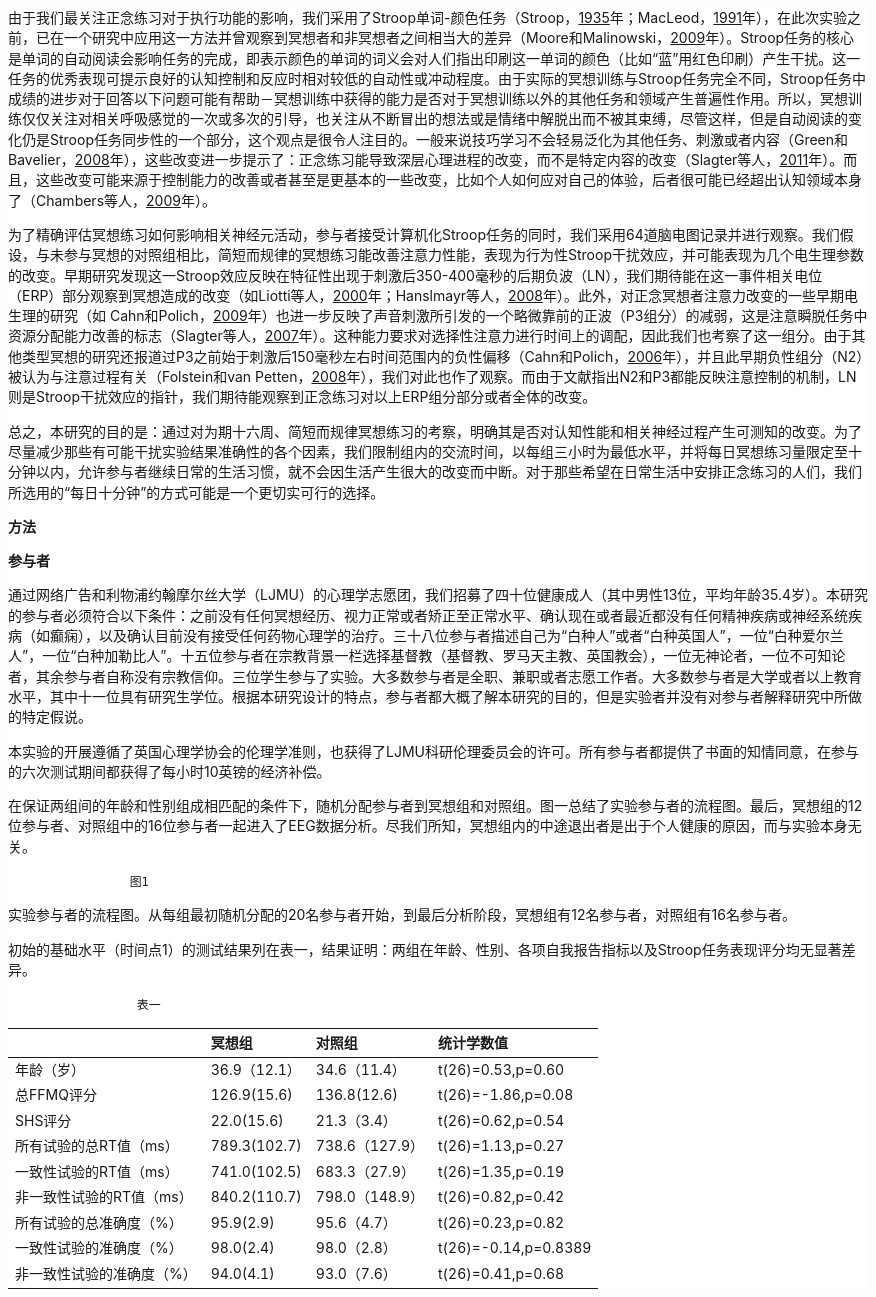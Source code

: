 由于我们最关注正念练习对于执行功能的影响，我们采用了Stroop单词-颜色任务（Stroop，[1935](http://www.ncbi.nlm.nih.gov/pmc/articles/PMC3277272/#B87%23B87)年；MacLeod，[1991](http://www.ncbi.nlm.nih.gov/pmc/articles/PMC3277272/#B64%23B64)年），在此次实验之前，已在一个研究中应用这一方法并曾观察到冥想者和非冥想者之间相当大的差异（Moore和Malinowski，[2009](http://www.ncbi.nlm.nih.gov/pmc/articles/PMC3277272/#B68%23B68)年）。Stroop任务的核心是单词的自动阅读会影响任务的完成，即表示颜色的单词的词义会对人们指出印刷这一单词的颜色（比如“蓝”用红色印刷）产生干扰。这一任务的优秀表现可提示良好的认知控制和反应时相对较低的自动性或冲动程度。由于实际的冥想训练与Stroop任务完全不同，Stroop任务中成绩的进步对于回答以下问题可能有帮助－冥想训练中获得的能力是否对于冥想训练以外的其他任务和领域产生普遍性作用。所以，冥想训练仅仅关注对相关呼吸感觉的一次或多次的引导，也关注从不断冒出的想法或是情绪中解脱出而不被其束缚，尽管这样，但是自动阅读的变化仍是Stroop任务同步性的一个部分，这个观点是很令人注目的。一般来说技巧学习不会轻易泛化为其他任务、刺激或者内容（Green和Bavelier，[2008](http://www.ncbi.nlm.nih.gov/pmc/articles/PMC3277272/#B34%23B34)年），这些改变进一步提示了：正念练习能导致深层心理进程的改变，而不是特定内容的改变（Slagter等人，[2011](http://www.ncbi.nlm.nih.gov/pmc/articles/PMC3277272/#B84%23B84)年）。而且，这些改变可能来源于控制能力的改善或者甚至是更基本的一些改变，比如个人如何应对自己的体验，后者很可能已经超出认知领域本身了（Chambers等人，[2009](http://www.ncbi.nlm.nih.gov/pmc/articles/PMC3277272/#B17%23B17)年）。

为了精确评估冥想练习如何影响相关神经元活动，参与者接受计算机化Stroop任务的同时，我们采用64道脑电图记录并进行观察。我们假设，与未参与冥想的对照组相比，简短而规律的冥想练习能改善注意力性能，表现为行为性Stroop干扰效应，并可能表现为几个电生理参数的改变。早期研究发现这一Stroop效应反映在特征性出现于刺激后350-400毫秒的后期负波（LN），我们期待能在这一事件相关电位（ERP）部分观察到冥想造成的改变（如Liotti等人，[2000](http://www.ncbi.nlm.nih.gov/pmc/articles/PMC3277272/#B56%23B56)年；Hanslmayr等人，[2008](http://www.ncbi.nlm.nih.gov/pmc/articles/PMC3277272/#B38%23B38)年）。此外，对正念冥想者注意力改变的一些早期电生理的研究（如 Cahn和Polich，[2009](http://www.ncbi.nlm.nih.gov/pmc/articles/PMC3277272/#B16%23B16)年）也进一步反映了声音刺激所引发的一个略微靠前的正波（P3组分）的减弱，这是注意瞬脱任务中资源分配能力改善的标志（Slagter等人，[2007](http://www.ncbi.nlm.nih.gov/pmc/articles/PMC3277272/#B85%23B85)年）。这种能力要求对选择性注意力进行时间上的调配，因此我们也考察了这一组分。由于其他类型冥想的研究还报道过P3之前始于刺激后150毫秒左右时间范围内的负性偏移（Cahn和Polich，[2006](http://www.ncbi.nlm.nih.gov/pmc/articles/PMC3277272/#B15%23B15)年），并且此早期负性组分（N2）被认为与注意过程有关（Folstein和van Petten，[2008](http://www.ncbi.nlm.nih.gov/pmc/articles/PMC3277272/#B32%23B32)年），我们对此也作了观察。而由于文献指出N2和P3都能反映注意控制的机制，LN则是Stroop干扰效应的指针，我们期待能观察到正念练习对以上ERP组分部分或者全体的改变。

总之，本研究的目的是：通过对为期十六周、简短而规律冥想练习的考察，明确其是否对认知性能和相关神经过程产生可测知的改变。为了尽量减少那些有可能干扰实验结果准确性的各个因素，我们限制组内的交流时间，以每组三小时为最低水平，并将每日冥想练习量限定至十分钟以内，允许参与者继续日常的生活习惯，就不会因生活产生很大的改变而中断。对于那些希望在日常生活中安排正念练习的人们，我们所选用的“每日十分钟”的方式可能是一个更切实可行的选择。

**方法**

**参与者**

通过网络广告和利物浦约翰摩尔丝大学（LJMU）的心理学志愿团，我们招募了四十位健康成人（其中男性13位，平均年龄35.4岁）。本研究的参与者必须符合以下条件：之前没有任何冥想经历、视力正常或者矫正至正常水平、确认现在或者最近都没有任何精神疾病或神经系统疾病（如癫痫），以及确认目前没有接受任何药物心理学的治疗。三十八位参与者描述自己为“白种人”或者“白种英国人”，一位“白种爱尔兰人”，一位“白种加勒比人”。十五位参与者在宗教背景一栏选择基督教（基督教、罗马天主教、英国教会），一位无神论者，一位不可知论者，其余参与者自称没有宗教信仰。三位学生参与了实验。大多数参与者是全职、兼职或者志愿工作者。大多数参与者是大学或者以上教育水平，其中十一位具有研究生学位。根据本研究设计的特点，参与者都大概了解本研究的目的，但是实验者并没有对参与者解释研究中所做的特定假说。

本实验的开展遵循了英国心理学协会的伦理学准则，也获得了LJMU科研伦理委员会的许可。所有参与者都提供了书面的知情同意，在参与的六次测试期间都获得了每小时10英镑的经济补偿。

在保证两组间的年龄和性别组成相匹配的条件下，随机分配参与者到冥想组和对照组。图一总结了实验参与者的流程图。最后，冥想组的12位参与者、对照组中的16位参与者一起进入了EEG数据分析。尽我们所知，冥想组内的中途退出者是出于个人健康的原因，而与实验本身无关。

```text
                 图1
```

实验参与者的流程图。从每组最初随机分配的20名参与者开始，到最后分析阶段，冥想组有12名参与者，对照组有16名参与者。

初始的基础水平（时间点1）的测试结果列在表一，结果证明：两组在年龄、性别、各项自我报告指标以及Stroop任务表现评分均无显著差异。

```text
                  表一
```

|  | 冥想组 | 对照组 | 统计学数值 |
| :--- | :--- | :--- | :--- |
| 年龄（岁） | 36.9（12.1） | 34.6（11.4） | t\(26\)=0.53,p=0.60 |
| 总FFMQ评分 | 126.9\(15.6\) | 136.8\(12.6\) | t\(26\)=-1.86,p=0.08 |
| SHS评分 | 22.0\(15.6\) | 21.3（3.4） | t\(26\)=0.62,p=0.54 |
| 所有试验的总RT值（ms） | 789.3\(102.7\) | 738.6（127.9） | t\(26\)=1.13,p=0.27 |
| 一致性试验的RT值（ms） | 741.0\(102.5\) | 683.3（27.9） | t\(26\)=1.35,p=0.19 |
| 非一致性试验的RT值（ms） | 840.2\(110.7\) | 798.0（148.9） | t\(26\)=0.82,p=0.42 |
| 所有试验的总准确度（%） | 95.9\(2.9\) | 95.6（4.7） | t\(26\)=0.23,p=0.82 |
| 一致性试验的准确度（%） | 98.0\(2.4\) | 98.0（2.8） | t\(26\)=-0.14,p=0.8389 |
| 非一致性试验的准确度（%） | 94.0\(4.1\) | 93.0（7.6） | t\(26\)=0.41,p=0.68 |